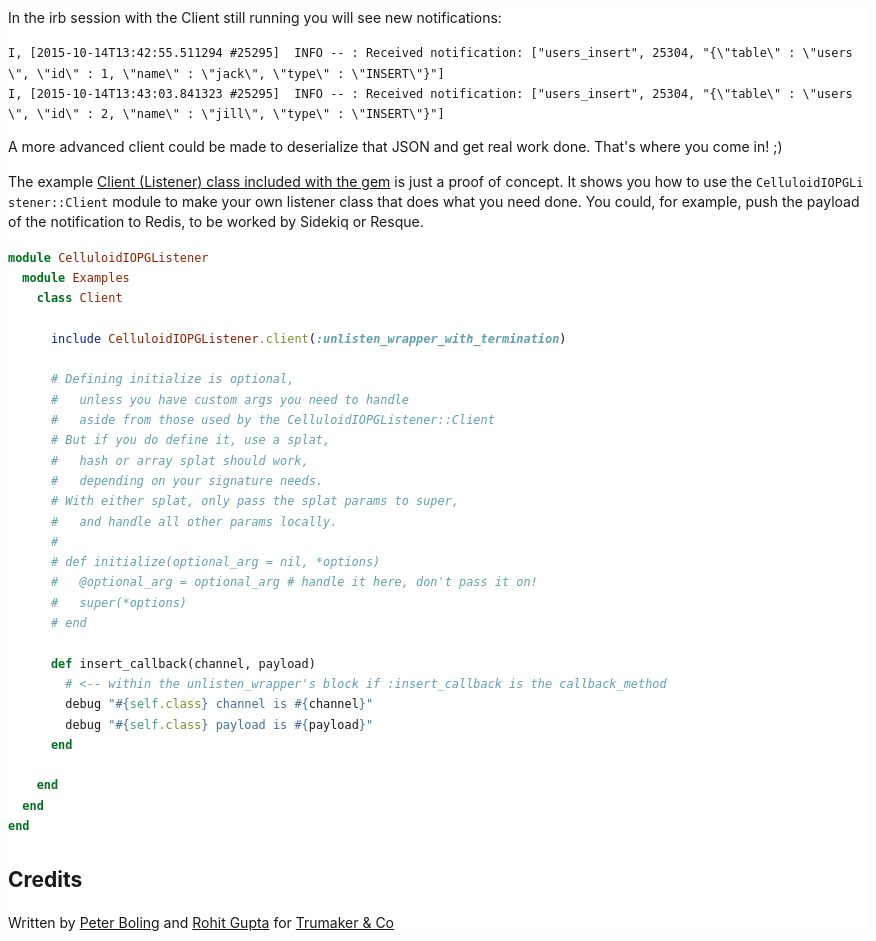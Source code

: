 In the irb session with the Client still running you will see new notifications:

```
I, [2015-10-14T13:42:55.511294 #25295]  INFO -- : Received notification: ["users_insert", 25304, "{\"table\" : \"users\", \"id\" : 1, \"name\" : \"jack\", \"type\" : \"INSERT\"}"]
I, [2015-10-14T13:43:03.841323 #25295]  INFO -- : Received notification: ["users_insert", 25304, "{\"table\" : \"users\", \"id\" : 2, \"name\" : \"jill\", \"type\" : \"INSERT\"}"]
```

A more advanced client could be made to deserialize that JSON and get real work done.  That's where you come in! ;)

The example [Client (Listener) class included with the gem](https://github.com/pboling/celluloid-io-pg-listener/blob/master/lib/celluloid-io-pg-listener/examples/client.rb) is just a proof of concept.  It shows you how to use the `CelluloidIOPGListener::Client` module to make your own listener class that does what you need done.  You could, for example, push the payload of the notification to Redis, to be worked by Sidekiq or Resque.

```ruby
module CelluloidIOPGListener
  module Examples
    class Client

      include CelluloidIOPGListener.client(:unlisten_wrapper_with_termination)

      # Defining initialize is optional,
      #   unless you have custom args you need to handle
      #   aside from those used by the CelluloidIOPGListener::Client
      # But if you do define it, use a splat,
      #   hash or array splat should work,
      #   depending on your signature needs.
      # With either splat, only pass the splat params to super,
      #   and handle all other params locally.
      #
      # def initialize(optional_arg = nil, *options)
      #   @optional_arg = optional_arg # handle it here, don't pass it on!
      #   super(*options)
      # end

      def insert_callback(channel, payload)
        # <-- within the unlisten_wrapper's block if :insert_callback is the callback_method
        debug "#{self.class} channel is #{channel}"
        debug "#{self.class} payload is #{payload}"
      end

    end
  end
end
```

## Credits

Written by [Peter Boling](http://github.com/pboling) and [Rohit Gupta](http://github.com/rg) for [Trumaker & Co](https://www.trumaker.com/)


[semver]: http://semver.org/
[pvc]: http://docs.rubygems.org/read/chapter/16#page74
[railsbling]: http://www.railsbling.com
[peterboling]: http://www.peterboling.com
[coderbits]: https://coderbits.com/pboling
[coderwall]: http://coderwall.com/pboling
[documentation]: http://rubydoc.info/gems/celluloid-io-pg-listener
[homepage]: https://github.com/pboling/celluloid-io-pg-listener
